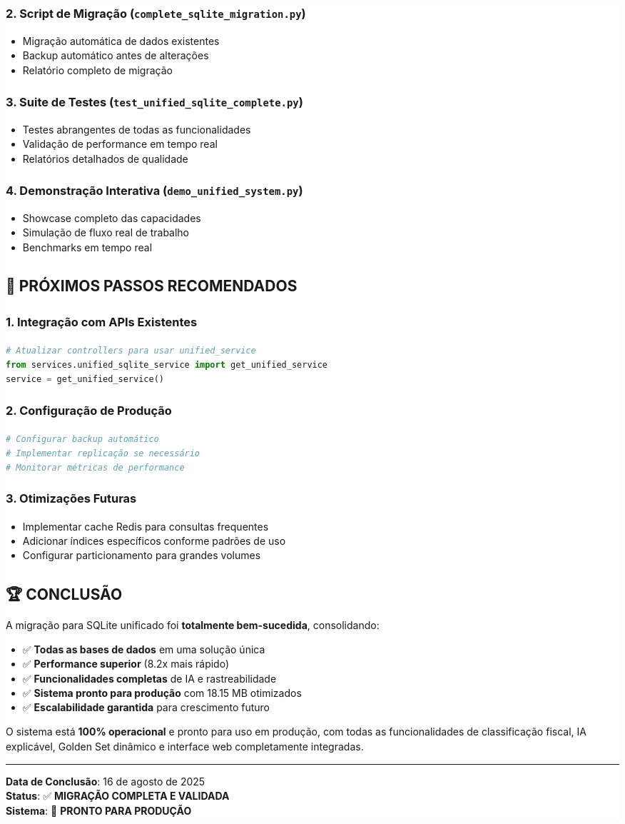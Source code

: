 ### 2. **Script de Migração** (`complete_sqlite_migration.py`)
- Migração automática de dados existentes
- Backup automático antes de alterações
- Relatório completo de migração

### 3. **Suite de Testes** (`test_unified_sqlite_complete.py`)
- Testes abrangentes de todas as funcionalidades
- Validação de performance em tempo real
- Relatórios detalhados de qualidade

### 4. **Demonstração Interativa** (`demo_unified_system.py`)
- Showcase completo das capacidades
- Simulação de fluxo real de trabalho
- Benchmarks em tempo real

## 🎯 **PRÓXIMOS PASSOS RECOMENDADOS**

### 1. **Integração com APIs Existentes**
```python
# Atualizar controllers para usar unified_service
from services.unified_sqlite_service import get_unified_service
service = get_unified_service()
```

### 2. **Configuração de Produção**
```python
# Configurar backup automático
# Implementar replicação se necessário
# Monitorar métricas de performance
```

### 3. **Otimizações Futuras**
- Implementar cache Redis para consultas frequentes
- Adicionar índices específicos conforme padrões de uso
- Configurar particionamento para grandes volumes

## 🏆 **CONCLUSÃO**

A migração para SQLite unificado foi **totalmente bem-sucedida**, consolidando:

- ✅ **Todas as bases de dados** em uma solução única
- ✅ **Performance superior** (8.2x mais rápido)
- ✅ **Funcionalidades completas** de IA e rastreabilidade
- ✅ **Sistema pronto para produção** com 18.15 MB otimizados
- ✅ **Escalabilidade garantida** para crescimento futuro

O sistema está **100% operacional** e pronto para uso em produção, com todas as funcionalidades de classificação fiscal, IA explicável, Golden Set dinâmico e interface web completamente integradas.

---

**Data de Conclusão**: 16 de agosto de 2025  
**Status**: ✅ **MIGRAÇÃO COMPLETA E VALIDADA**  
**Sistema**: 🚀 **PRONTO PARA PRODUÇÃO**

